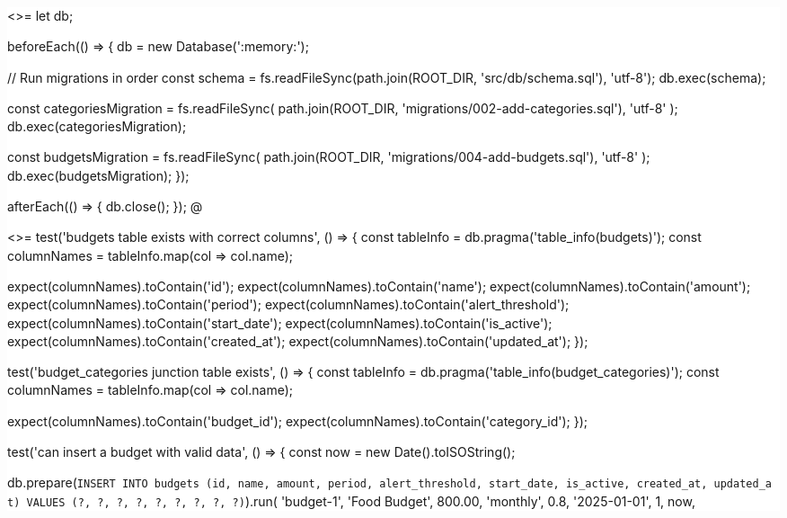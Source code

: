 <<budgets-test-setup>>=
let db;

beforeEach(() => {
  db = new Database(':memory:');

  // Run migrations in order
  const schema = fs.readFileSync(path.join(ROOT_DIR, 'src/db/schema.sql'), 'utf-8');
  db.exec(schema);

  const categoriesMigration = fs.readFileSync(
    path.join(ROOT_DIR, 'migrations/002-add-categories.sql'),
    'utf-8'
  );
  db.exec(categoriesMigration);

  const budgetsMigration = fs.readFileSync(
    path.join(ROOT_DIR, 'migrations/004-add-budgets.sql'),
    'utf-8'
  );
  db.exec(budgetsMigration);
});

afterEach(() => {
  db.close();
});
@

<<budgets-test-schema>>=
test('budgets table exists with correct columns', () => {
  const tableInfo = db.pragma('table_info(budgets)');
  const columnNames = tableInfo.map(col => col.name);

  expect(columnNames).toContain('id');
  expect(columnNames).toContain('name');
  expect(columnNames).toContain('amount');
  expect(columnNames).toContain('period');
  expect(columnNames).toContain('alert_threshold');
  expect(columnNames).toContain('start_date');
  expect(columnNames).toContain('is_active');
  expect(columnNames).toContain('created_at');
  expect(columnNames).toContain('updated_at');
});

test('budget_categories junction table exists', () => {
  const tableInfo = db.pragma('table_info(budget_categories)');
  const columnNames = tableInfo.map(col => col.name);

  expect(columnNames).toContain('budget_id');
  expect(columnNames).toContain('category_id');
});

test('can insert a budget with valid data', () => {
  const now = new Date().toISOString();

  db.prepare(`
    INSERT INTO budgets (id, name, amount, period, alert_threshold, start_date, is_active, created_at, updated_at)
    VALUES (?, ?, ?, ?, ?, ?, ?, ?, ?)
  `).run(
    'budget-1',
    'Food Budget',
    800.00,
    'monthly',
    0.8,
    '2025-01-01',
    1,
    now,